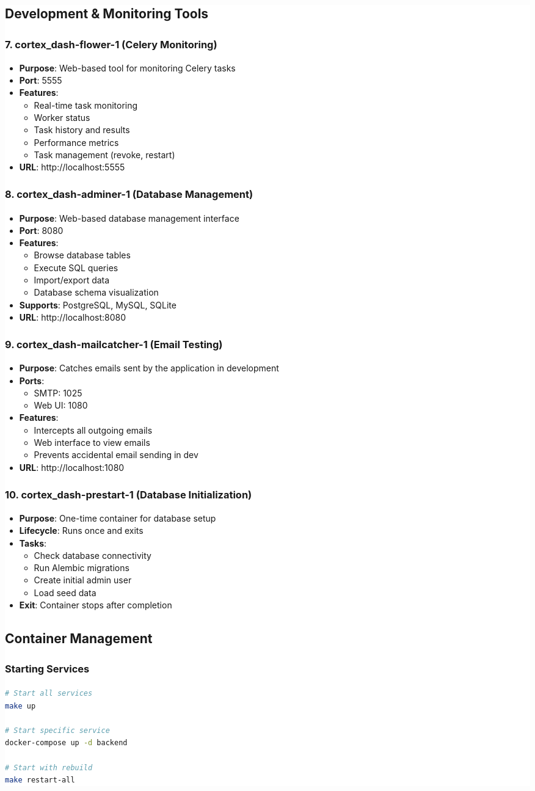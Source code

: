 ## Development & Monitoring Tools

### 7. **cortex_dash-flower-1** (Celery Monitoring)
- **Purpose**: Web-based tool for monitoring Celery tasks
- **Port**: 5555
- **Features**:
  - Real-time task monitoring
  - Worker status
  - Task history and results
  - Performance metrics
  - Task management (revoke, restart)
- **URL**: http://localhost:5555

### 8. **cortex_dash-adminer-1** (Database Management)
- **Purpose**: Web-based database management interface
- **Port**: 8080
- **Features**:
  - Browse database tables
  - Execute SQL queries
  - Import/export data
  - Database schema visualization
- **Supports**: PostgreSQL, MySQL, SQLite
- **URL**: http://localhost:8080

### 9. **cortex_dash-mailcatcher-1** (Email Testing)
- **Purpose**: Catches emails sent by the application in development
- **Ports**: 
  - SMTP: 1025
  - Web UI: 1080
- **Features**:
  - Intercepts all outgoing emails
  - Web interface to view emails
  - Prevents accidental email sending in dev
- **URL**: http://localhost:1080

### 10. **cortex_dash-prestart-1** (Database Initialization)
- **Purpose**: One-time container for database setup
- **Lifecycle**: Runs once and exits
- **Tasks**:
  - Check database connectivity
  - Run Alembic migrations
  - Create initial admin user
  - Load seed data
- **Exit**: Container stops after completion

## Container Management

### Starting Services
```bash
# Start all services
make up

# Start specific service
docker-compose up -d backend

# Start with rebuild
make restart-all
```

